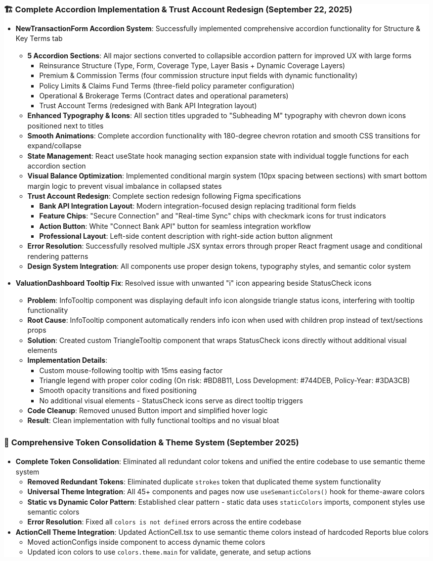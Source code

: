### 🏗️ **Complete Accordion Implementation & Trust Account Redesign (September 22, 2025)**
- **NewTransactionForm Accordion System**: Successfully implemented comprehensive accordion functionality for Structure & Key Terms tab
  - **5 Accordion Sections**: All major sections converted to collapsible accordion pattern for improved UX with large forms
    - Reinsurance Structure (Type, Form, Coverage Type, Layer Basis + Dynamic Coverage Layers)
    - Premium & Commission Terms (four commission structure input fields with dynamic functionality)
    - Policy Limits & Claims Fund Terms (three-field policy parameter configuration)
    - Operational & Brokerage Terms (Contract dates and operational parameters)
    - Trust Account Terms (redesigned with Bank API Integration layout)
  - **Enhanced Typography & Icons**: All section titles upgraded to "Subheading M" typography with chevron down icons positioned next to titles
  - **Smooth Animations**: Complete accordion functionality with 180-degree chevron rotation and smooth CSS transitions for expand/collapse
  - **State Management**: React useState hook managing section expansion state with individual toggle functions for each accordion section
  - **Visual Balance Optimization**: Implemented conditional margin system (10px spacing between sections) with smart bottom margin logic to prevent visual imbalance in collapsed states
  - **Trust Account Redesign**: Complete section redesign following Figma specifications
    - **Bank API Integration Layout**: Modern integration-focused design replacing traditional form fields
    - **Feature Chips**: "Secure Connection" and "Real-time Sync" chips with checkmark icons for trust indicators
    - **Action Button**: White "Connect Bank API" button for seamless integration workflow
    - **Professional Layout**: Left-side content description with right-side action button alignment
  - **Error Resolution**: Successfully resolved multiple JSX syntax errors through proper React fragment usage and conditional rendering patterns
  - **Design System Integration**: All components use proper design tokens, typography styles, and semantic color system

- **ValuationDashboard Tooltip Fix**: Resolved issue with unwanted "i" icon appearing beside StatusCheck icons
  - **Problem**: InfoTooltip component was displaying default info icon alongside triangle status icons, interfering with tooltip functionality
  - **Root Cause**: InfoTooltip component automatically renders info icon when used with children prop instead of text/sections props
  - **Solution**: Created custom TriangleTooltip component that wraps StatusCheck icons directly without additional visual elements
  - **Implementation Details**:
    - Custom mouse-following tooltip with 15ms easing factor
    - Triangle legend with proper color coding (On risk: #BD8B11, Loss Development: #744DEB, Policy-Year: #3DA3CB)
    - Smooth opacity transitions and fixed positioning
    - No additional visual elements - StatusCheck icons serve as direct tooltip triggers
  - **Code Cleanup**: Removed unused Button import and simplified hover logic
  - **Result**: Clean implementation with fully functional tooltips and no visual bloat

### 🎯 **Comprehensive Token Consolidation & Theme System (September 2025)**
- **Complete Token Consolidation**: Eliminated all redundant color tokens and unified the entire codebase to use semantic theme system
  - **Removed Redundant Tokens**: Eliminated duplicate `strokes` token that duplicated theme system functionality
  - **Universal Theme Integration**: All 45+ components and pages now use `useSemanticColors()` hook for theme-aware colors
  - **Static vs Dynamic Color Pattern**: Established clear pattern - static data uses `staticColors` imports, component styles use semantic colors
  - **Error Resolution**: Fixed all `colors is not defined` errors across the entire codebase
- **ActionCell Theme Integration**: Updated ActionCell.tsx to use semantic theme colors instead of hardcoded Reports blue colors
  - Moved actionConfigs inside component to access dynamic theme colors
  - Updated icon colors to use `colors.theme.main` for validate, generate, and setup actions
